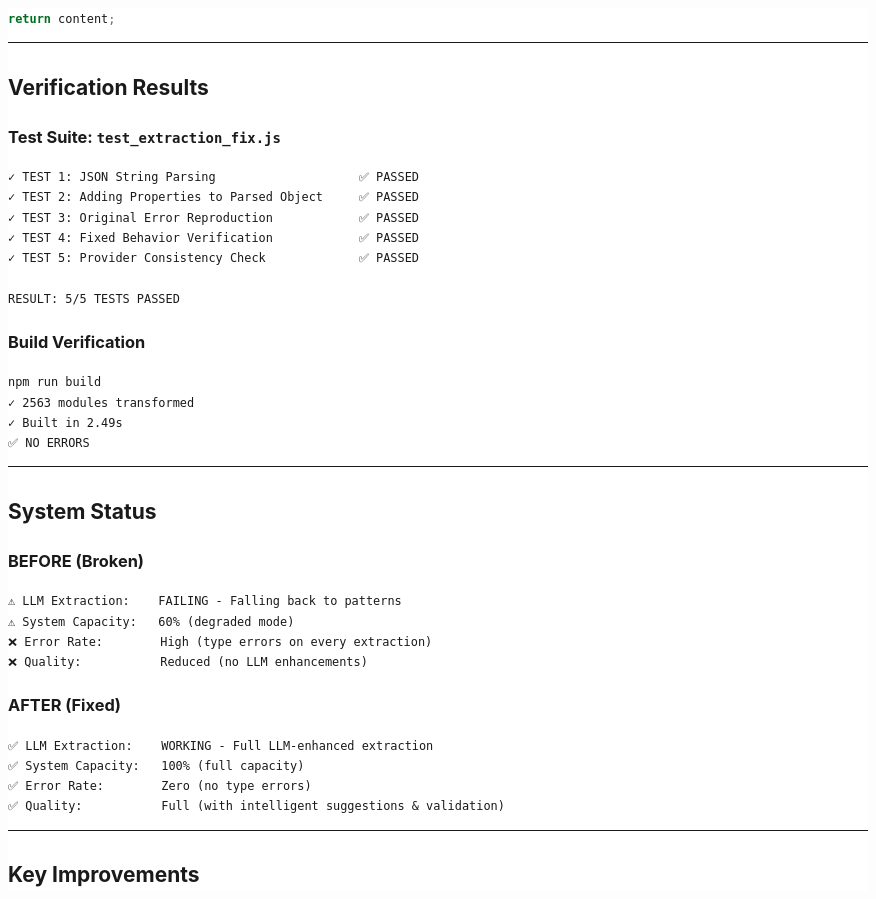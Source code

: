 ```javascript
return content;
```

---

## Verification Results

### Test Suite: `test_extraction_fix.js`
```
✓ TEST 1: JSON String Parsing                    ✅ PASSED
✓ TEST 2: Adding Properties to Parsed Object     ✅ PASSED
✓ TEST 3: Original Error Reproduction            ✅ PASSED
✓ TEST 4: Fixed Behavior Verification            ✅ PASSED
✓ TEST 5: Provider Consistency Check             ✅ PASSED

RESULT: 5/5 TESTS PASSED
```

### Build Verification
```bash
npm run build
✓ 2563 modules transformed
✓ Built in 2.49s
✅ NO ERRORS
```

---

## System Status

### BEFORE (Broken)
```
⚠️ LLM Extraction:    FAILING - Falling back to patterns
⚠️ System Capacity:   60% (degraded mode)
❌ Error Rate:        High (type errors on every extraction)
❌ Quality:           Reduced (no LLM enhancements)
```

### AFTER (Fixed)
```
✅ LLM Extraction:    WORKING - Full LLM-enhanced extraction
✅ System Capacity:   100% (full capacity)
✅ Error Rate:        Zero (no type errors)
✅ Quality:           Full (with intelligent suggestions & validation)
```

---

## Key Improvements
